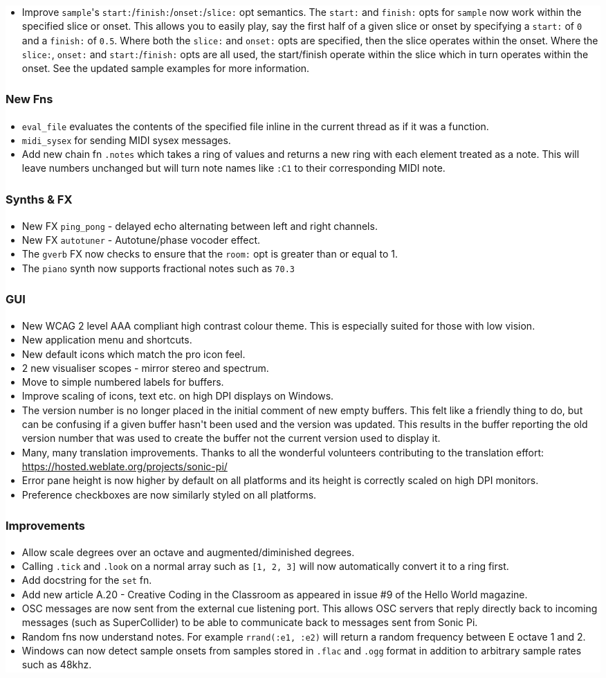 - Improve `sample`'s `start:`/`finish:`/`onset:`/`slice:` opt semantics. The `start:` and `finish:` opts for `sample` now work within the specified slice or onset. This allows you to easily play, say the first half of a given slice or onset by specifying a `start:` of `0` and a `finish:` of `0.5`. Where both the `slice:` and `onset:` opts are specified, then the slice operates within the onset. Where the `slice:`, `onset:` and `start:`/`finish:` opts are all used, the start/finish operate within the slice which in turn operates within the onset. See the updated sample examples for more information.

### New Fns

- `eval_file` evaluates the contents of the specified file inline in the
  current thread as if it was a function.
- `midi_sysex` for sending MIDI sysex messages.
- Add new chain fn `.notes` which takes a ring of values and returns a
  new ring with each element treated as a note. This will leave numbers
  unchanged but will turn note names like `:C1` to their corresponding
  MIDI note.

### Synths & FX

- New FX `ping_pong` - delayed echo alternating between left and right channels.
- New FX `autotuner` - Autotune/phase vocoder effect.
- The `gverb` FX now checks to ensure that the `room:` opt is greater than or equal to 1.
- The `piano` synth now supports fractional notes such as `70.3`

### GUI

- New WCAG 2 level AAA compliant high contrast colour theme. This is
  especially suited for those with low vision.
- New application menu and shortcuts.
- New default icons which match the pro icon feel.
- 2 new visualiser scopes - mirror stereo and spectrum.
- Move to simple numbered labels for buffers.
- Improve scaling of icons, text etc. on high DPI displays on Windows.
- The version number is no longer placed in the initial comment of new
  empty buffers. This felt like a friendly thing to do, but can be
  confusing if a given buffer hasn't been used and the version was
  updated. This results in the buffer reporting the old version number
  that was used to create the buffer not the current version used to
  display it.
- Many, many translation improvements. Thanks to all the wonderful
  volunteers contributing to the translation effort: <https://hosted.weblate.org/projects/sonic-pi/>
- Error pane height is now higher by default on all platforms and its
  height is correctly scaled on high DPI monitors.
- Preference checkboxes are now similarly styled on all platforms.

### Improvements

- Allow scale degrees over an octave and augmented/diminished degrees.
- Calling `.tick` and `.look` on a normal array such as `[1, 2, 3]` will
  now automatically convert it to a ring first.
- Add docstring for the `set` fn.
- Add new article A.20 - Creative Coding in the Classroom as appeared in
  issue #9 of the Hello World magazine.
- OSC messages are now sent from the external cue listening port. This
  allows OSC servers that reply directly back to incoming messages (such
  as SuperCollider) to be able to communicate back to messages sent from
  Sonic Pi.
- Random fns now understand notes. For example `rrand(:e1, :e2)` will
  return a random frequency between E octave 1 and 2.
- Windows can now detect sample onsets from samples stored in `.flac`
  and `.ogg` format in addition to arbitrary sample rates such as 48khz.
